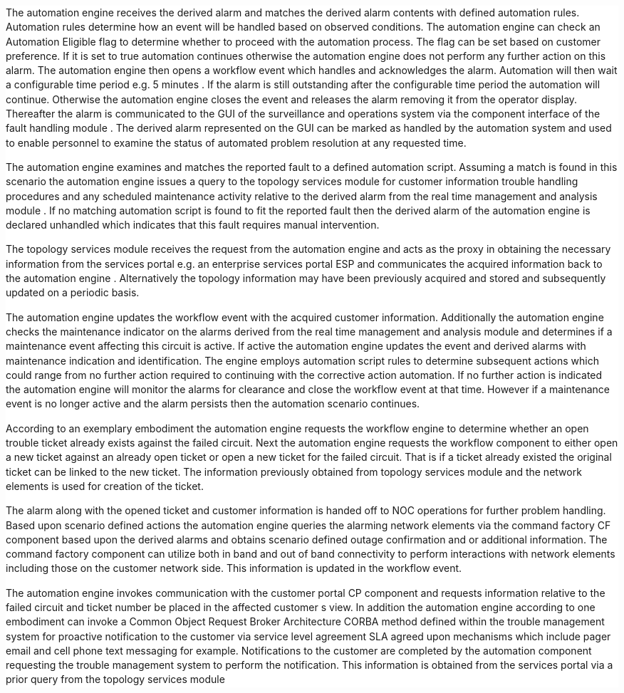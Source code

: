 The automation engine receives the derived alarm and matches the derived alarm contents with defined automation rules. Automation rules determine how an event will be handled based on observed conditions. The automation engine can check an Automation Eligible flag to determine whether to proceed with the automation process. The flag can be set based on customer preference. If it is set to true automation continues otherwise the automation engine does not perform any further action on this alarm. The automation engine then opens a workflow event which handles and acknowledges the alarm. Automation will then wait a configurable time period e.g. 5 minutes . If the alarm is still outstanding after the configurable time period the automation will continue. Otherwise the automation engine closes the event and releases the alarm removing it from the operator display. Thereafter the alarm is communicated to the GUI of the surveillance and operations system via the component interface of the fault handling module . The derived alarm represented on the GUI can be marked as handled by the automation system and used to enable personnel to examine the status of automated problem resolution at any requested time.

The automation engine examines and matches the reported fault to a defined automation script. Assuming a match is found in this scenario the automation engine issues a query to the topology services module for customer information trouble handling procedures and any scheduled maintenance activity relative to the derived alarm from the real time management and analysis module . If no matching automation script is found to fit the reported fault then the derived alarm of the automation engine is declared unhandled which indicates that this fault requires manual intervention.

The topology services module receives the request from the automation engine and acts as the proxy in obtaining the necessary information from the services portal e.g. an enterprise services portal ESP and communicates the acquired information back to the automation engine . Alternatively the topology information may have been previously acquired and stored and subsequently updated on a periodic basis.

The automation engine updates the workflow event with the acquired customer information. Additionally the automation engine checks the maintenance indicator on the alarms derived from the real time management and analysis module and determines if a maintenance event affecting this circuit is active. If active the automation engine updates the event and derived alarms with maintenance indication and identification. The engine employs automation script rules to determine subsequent actions which could range from no further action required to continuing with the corrective action automation. If no further action is indicated the automation engine will monitor the alarms for clearance and close the workflow event at that time. However if a maintenance event is no longer active and the alarm persists then the automation scenario continues.

According to an exemplary embodiment the automation engine requests the workflow engine to determine whether an open trouble ticket already exists against the failed circuit. Next the automation engine requests the workflow component to either open a new ticket against an already open ticket or open a new ticket for the failed circuit. That is if a ticket already existed the original ticket can be linked to the new ticket. The information previously obtained from topology services module and the network elements is used for creation of the ticket.

The alarm along with the opened ticket and customer information is handed off to NOC operations for further problem handling. Based upon scenario defined actions the automation engine queries the alarming network elements via the command factory CF component based upon the derived alarms and obtains scenario defined outage confirmation and or additional information. The command factory component can utilize both in band and out of band connectivity to perform interactions with network elements including those on the customer network side. This information is updated in the workflow event.

The automation engine invokes communication with the customer portal CP component and requests information relative to the failed circuit and ticket number be placed in the affected customer s view. In addition the automation engine according to one embodiment can invoke a Common Object Request Broker Architecture CORBA method defined within the trouble management system for proactive notification to the customer via service level agreement SLA agreed upon mechanisms which include pager email and cell phone text messaging for example. Notifications to the customer are completed by the automation component requesting the trouble management system to perform the notification. This information is obtained from the services portal via a prior query from the topology services module
